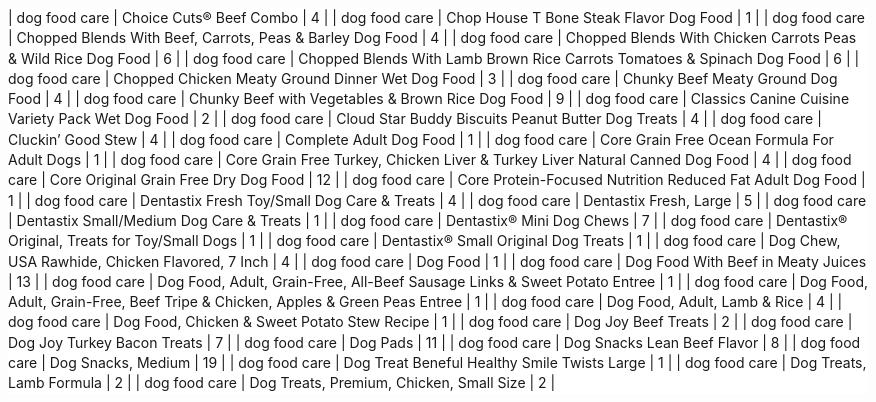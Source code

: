 | dog food care | Choice Cuts® Beef Combo | 4 |
| dog food care | Chop House T Bone Steak Flavor Dog Food | 1 |
| dog food care | Chopped Blends With Beef, Carrots, Peas & Barley Dog Food | 4 |
| dog food care | Chopped Blends With Chicken Carrots Peas & Wild Rice Dog Food | 6 |
| dog food care | Chopped Blends With Lamb Brown Rice Carrots Tomatoes & Spinach Dog Food | 6 |
| dog food care | Chopped Chicken Meaty Ground Dinner Wet Dog Food | 3 |
| dog food care | Chunky Beef Meaty Ground Dog Food | 4 |
| dog food care | Chunky Beef with Vegetables & Brown Rice Dog Food | 9 |
| dog food care | Classics Canine Cuisine Variety Pack Wet Dog Food | 2 |
| dog food care | Cloud Star Buddy Biscuits Peanut Butter Dog Treats | 4 |
| dog food care | Cluckin’ Good Stew | 4 |
| dog food care | Complete Adult Dog Food | 1 |
| dog food care | Core Grain Free Ocean Formula For Adult Dogs | 1 |
| dog food care | Core Grain Free Turkey, Chicken Liver & Turkey Liver Natural Canned Dog Food | 4 |
| dog food care | Core Original Grain Free Dry Dog Food | 12 |
| dog food care | Core Protein-Focused Nutrition Reduced Fat Adult Dog Food | 1 |
| dog food care | Dentastix Fresh Toy/Small Dog Care & Treats | 4 |
| dog food care | Dentastix Fresh, Large | 5 |
| dog food care | Dentastix Small/Medium Dog Care & Treats | 1 |
| dog food care | Dentastix® Mini Dog Chews | 7 |
| dog food care | Dentastix® Original, Treats for Toy/Small Dogs | 1 |
| dog food care | Dentastix® Small Original Dog Treats | 1 |
| dog food care | Dog Chew, USA Rawhide, Chicken Flavored, 7 Inch | 4 |
| dog food care | Dog Food | 1 |
| dog food care | Dog Food With Beef in Meaty Juices | 13 |
| dog food care | Dog Food, Adult, Grain-Free, All-Beef Sausage Links & Sweet Potato Entree | 1 |
| dog food care | Dog Food, Adult, Grain-Free, Beef Tripe & Chicken, Apples & Green Peas Entree | 1 |
| dog food care | Dog Food, Adult, Lamb & Rice | 4 |
| dog food care | Dog Food, Chicken & Sweet Potato Stew Recipe | 1 |
| dog food care | Dog Joy Beef Treats | 2 |
| dog food care | Dog Joy Turkey Bacon Treats | 7 |
| dog food care | Dog Pads | 11 |
| dog food care | Dog Snacks Lean Beef Flavor | 8 |
| dog food care | Dog Snacks, Medium | 19 |
| dog food care | Dog Treat Beneful Healthy Smile Twists Large | 1 |
| dog food care | Dog Treats, Lamb Formula | 2 |
| dog food care | Dog Treats, Premium, Chicken, Small Size | 2 |